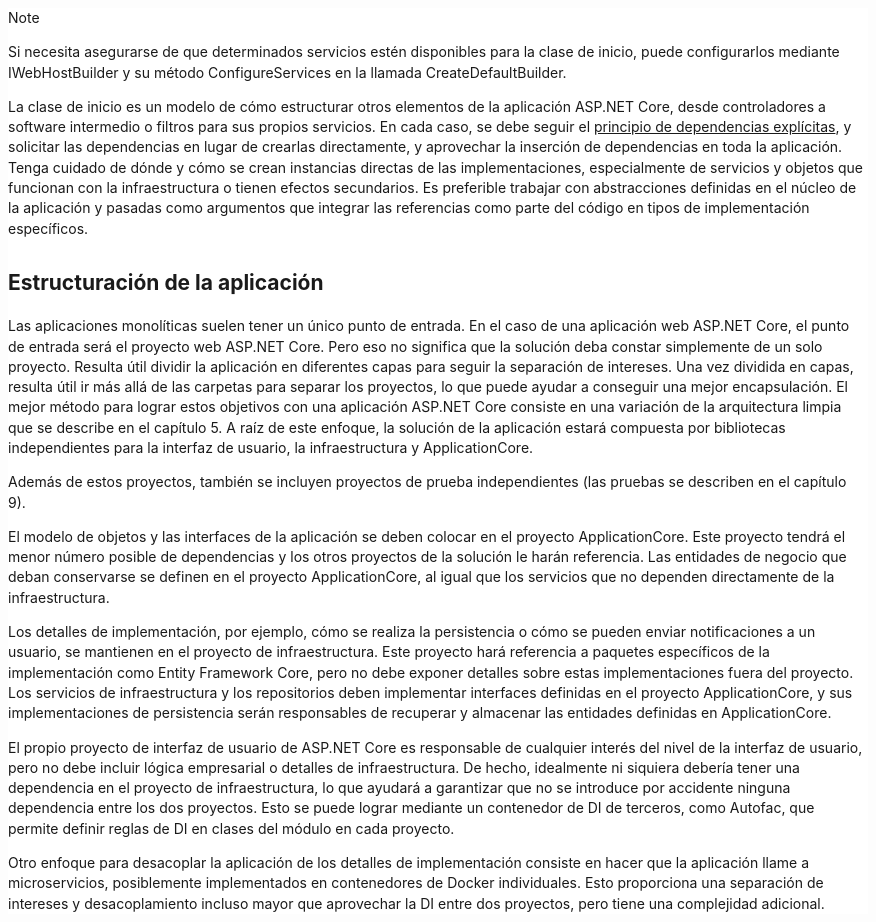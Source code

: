 > [!NOTE]
> Si necesita asegurarse de que determinados servicios estén disponibles para la clase de inicio, puede configurarlos mediante IWebHostBuilder y su método ConfigureServices en la llamada CreateDefaultBuilder.

La clase de inicio es un modelo de cómo estructurar otros elementos de la aplicación ASP.NET Core, desde controladores a software intermedio o filtros para sus propios servicios. En cada caso, se debe seguir el [principio de dependencias explícitas](https://deviq.com/explicit-dependencies-principle/), y solicitar las dependencias en lugar de crearlas directamente, y aprovechar la inserción de dependencias en toda la aplicación. Tenga cuidado de dónde y cómo se crean instancias directas de las implementaciones, especialmente de servicios y objetos que funcionan con la infraestructura o tienen efectos secundarios. Es preferible trabajar con abstracciones definidas en el núcleo de la aplicación y pasadas como argumentos que integrar las referencias como parte del código en tipos de implementación específicos.

## <a name="structuring-the-application"></a>Estructuración de la aplicación

Las aplicaciones monolíticas suelen tener un único punto de entrada. En el caso de una aplicación web ASP.NET Core, el punto de entrada será el proyecto web ASP.NET Core. Pero eso no significa que la solución deba constar simplemente de un solo proyecto. Resulta útil dividir la aplicación en diferentes capas para seguir la separación de intereses. Una vez dividida en capas, resulta útil ir más allá de las carpetas para separar los proyectos, lo que puede ayudar a conseguir una mejor encapsulación. El mejor método para lograr estos objetivos con una aplicación ASP.NET Core consiste en una variación de la arquitectura limpia que se describe en el capítulo 5. A raíz de este enfoque, la solución de la aplicación estará compuesta por bibliotecas independientes para la interfaz de usuario, la infraestructura y ApplicationCore.

Además de estos proyectos, también se incluyen proyectos de prueba independientes (las pruebas se describen en el capítulo 9).

El modelo de objetos y las interfaces de la aplicación se deben colocar en el proyecto ApplicationCore. Este proyecto tendrá el menor número posible de dependencias y los otros proyectos de la solución le harán referencia. Las entidades de negocio que deban conservarse se definen en el proyecto ApplicationCore, al igual que los servicios que no dependen directamente de la infraestructura.

Los detalles de implementación, por ejemplo, cómo se realiza la persistencia o cómo se pueden enviar notificaciones a un usuario, se mantienen en el proyecto de infraestructura. Este proyecto hará referencia a paquetes específicos de la implementación como Entity Framework Core, pero no debe exponer detalles sobre estas implementaciones fuera del proyecto. Los servicios de infraestructura y los repositorios deben implementar interfaces definidas en el proyecto ApplicationCore, y sus implementaciones de persistencia serán responsables de recuperar y almacenar las entidades definidas en ApplicationCore.

El propio proyecto de interfaz de usuario de ASP.NET Core es responsable de cualquier interés del nivel de la interfaz de usuario, pero no debe incluir lógica empresarial o detalles de infraestructura. De hecho, idealmente ni siquiera debería tener una dependencia en el proyecto de infraestructura, lo que ayudará a garantizar que no se introduce por accidente ninguna dependencia entre los dos proyectos. Esto se puede lograr mediante un contenedor de DI de terceros, como Autofac, que permite definir reglas de DI en clases del módulo en cada proyecto.

Otro enfoque para desacoplar la aplicación de los detalles de implementación consiste en hacer que la aplicación llame a microservicios, posiblemente implementados en contenedores de Docker individuales. Esto proporciona una separación de intereses y desacoplamiento incluso mayor que aprovechar la DI entre dos proyectos, pero tiene una complejidad adicional.
